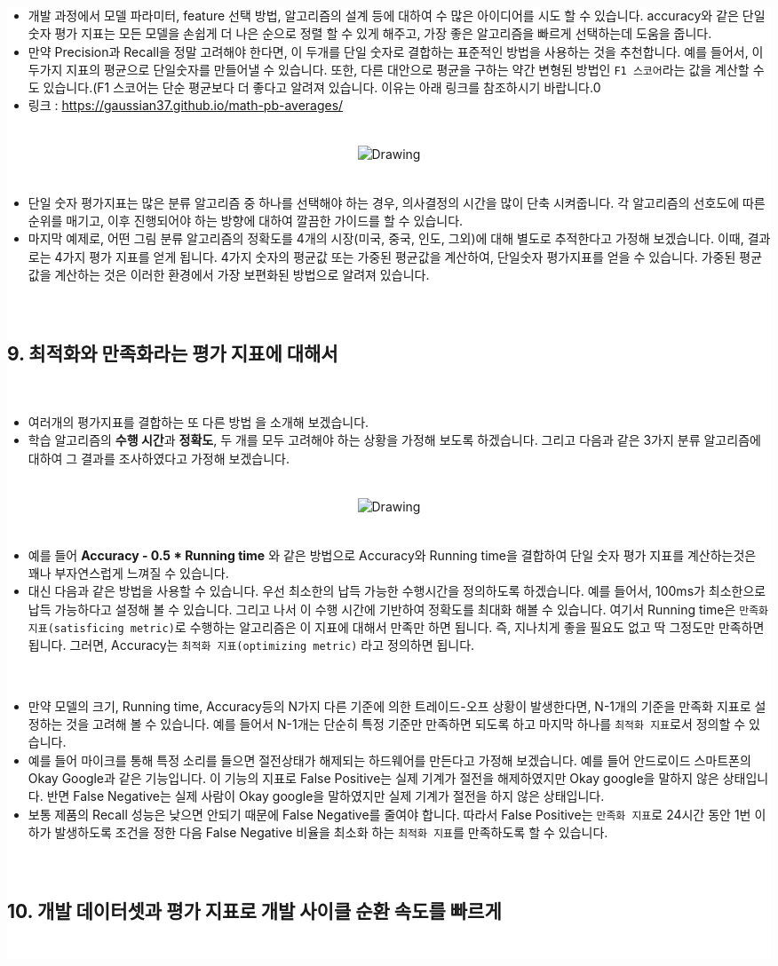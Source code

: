 - 개발 과정에서 모델 파라미터, feature 선택 방법, 알고리즘의 설계 등에 대하여 수 많은 아이디어를 시도 할 수 있습니다. accuracy와 같은 단일 숫자 평가 지표는 모든 모델을 손쉽게 더 나은 순으로 정렬 할 수 있게 해주고, 가장 좋은 알고리즘을 빠르게 선택하는데 도움을 줍니다.
- 만약 Precision과 Recall을 정말 고려해야 한다면, 이 두개를 단일 숫자로 결합하는 표준적인 방법을 사용하는 것을 추천합니다. 예를 들어서, 이 두가지 지표의 평균으로 단일숫자를 만들어낼 수 있습니다. 또한, 다른 대안으로 평균을 구하는 약간 변형된 방법인 `F1 스코어`라는 값을 계산할 수도 있습니다.(F1 스코어는 단순 평균보다 더 좋다고 알려져 있습니다. 이유는 아래 링크를 참조하시기 바랍니다.0
- 링크 : https://gaussian37.github.io/math-pb-averages/

<br>
<center><img src="../assets/img/ml/concept/ml_yearning/6.png" alt="Drawing" style="width: 600px;"/></center>
<br>

- 단일 숫자 평가지표는 많은 분류 알고리즘 중 하나를 선택해야 하는 경우, 의사결정의 시간을 많이 단축 시켜줍니다. 각 알고리즘의 선호도에 따른 순위를 매기고, 이후 진행되어야 하는 방향에 대하여 깔끔한 가이드를 할 수 있습니다.
- 마지막 예제로, 어떤 그림 분류 알고리즘의 정확도를 4개의 시장(미국, 중국, 인도, 그외)에 대해 별도로 추적한다고 가정해 보겠습니다. 이때, 결과로는 4가지 평가 지표를 얻게 됩니다. 4가지 숫자의 평균값 또는 가중된 평균값을 계산하여, 단일숫자 평가지표를 얻을 수 있습니다. 가중된 평균값을 계산하는 것은 이러한 환경에서 가장 보편화된 방법으로 알려져 있습니다.

<br>

## **9. 최적화와 만족화라는 평가 지표에 대해서**

<br>

- 여러개의 평가지표를 결합하는 또 다른 방법 을 소개해 보겠습니다.
- 학습 알고리즘의 **수행 시간**과 **정확도**, 두 개를 모두 고려해야 하는 상황을 가정해 보도록 하겠습니다. 그리고 다음과 같은 3가지 분류 알고리즘에 대하여 그 결과를 조사하였다고 가정해 보겠습니다.

<br>
<center><img src="../assets/img/ml/concept/ml_yearning/7.png" alt="Drawing" style="width: 600px;"/></center>
<br>

- 예를 들어 **Accuracy - 0.5 * Running time** 와 같은 방법으로 Accuracy와 Running time을 결합하여 단일 숫자 평가 지표를 계산하는것은 꽤나 부자연스럽게 느껴질 수 있습니다.
- 대신 다음과 같은 방법을 사용할 수 있습니다. 우선 최소한의 납득 가능한 수행시간을 정의하도록 하겠습니다. 예를 들어서, 100ms가 최소한으로 납득 가능하다고 설정해 볼 수 있습니다. 그리고 나서 이 수행 시간에 기반하여 정확도를 최대화 해볼 수 있습니다. 여기서 Running time은 `만족화 지표(satisficing metric)`로 수행하는 알고리즘은 이 지표에 대해서 만족만 하면 됩니다. 즉, 지나치게 좋을 필요도 없고 딱 그정도만 만족하면 됩니다. 그러면, Accuracy는 `최적화 지표(optimizing metric)` 라고 정의하면 됩니다.

<br>

- 만약 모델의 크기, Running time, Accuracy등의 N가지 다른 기준에 의한 트레이드-오프 상황이 발생한다면, N-1개의 기준을 만족화 지표로 설정하는 것을 고려해 볼 수 있습니다. 예를 들어서 N-1개는 단순히 특정 기준만 만족하면 되도록 하고 마지막 하나를 `최적화 지표`로서 정의할 수 있습니다.
- 예를 들어 마이크를 통해 특정 소리를 들으면 절전상태가 해제되는 하드웨어를 만든다고 가정해 보겠습니다. 예를 들어 안드로이드 스마트폰의 Okay Google과 같은 기능입니다. 이 기능의 지표로 False Positive는 실제 기계가 절전을 해제하였지만 Okay google을 말하지 않은 상태입니다. 반면 False Negative는 실제 사람이 Okay google을 말하였지만 실제 기계가 절전을 하지 않은 상태입니다.
- 보통 제품의 Recall 성능은 낮으면 안되기 때문에 False Negative를 줄여야 합니다. 따라서 False Positive는 `만족화 지표`로 24시간 동안 1번 이하가 발생하도록 조건을 정한 다음 False Negative 비율을 최소화 하는 `최적화 지표`를 만족하도록 할 수 있습니다.

<br>

## **10. 개발 데이터셋과 평가 지표로 개발 사이클 순환 속도를 빠르게**

<br>
